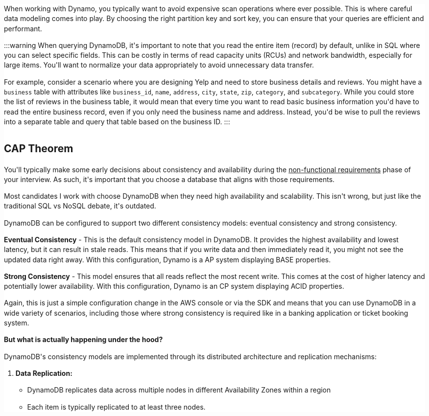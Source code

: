 When working with Dynamo, you typically want to avoid expensive scan operations where ever possible. This is where careful data modeling comes into play. By choosing the right partition key and sort key, you can ensure that your queries are efficient and performant.

:::warning
When querying DynamoDB, it's important to note that you read the entire item (record) by default, unlike in SQL where you can select specific fields. This can be costly in terms of read capacity units (RCUs) and network bandwidth, especially for large items. You'll want to normalize your data appropriately to avoid unnecessary data transfer.

For example, consider a scenario where you are designing Yelp and need to store business details and reviews. You might have a `business` table with attributes like `business_id`, `name`, `address`, `city`, `state`, `zip`, `category`, and `subcategory`. While you could store the list of reviews in the business table, it would mean that every time you want to read basic business information you'd have to read the entire business record, even if you only need the business name and address. Instead, you'd be wise to pull the reviews into a separate table and query that table based on the business ID.
:::

## CAP Theorem

You'll typically make some early decisions about consistency and availability during the [non-functional requirements](https://www.hellointerview.com/learn/system-design/in-a-hurry/delivery#2-non-functional-requirements) phase of your interview. As such, it's important that you choose a database that aligns with those requirements.

Most candidates I work with choose DynamoDB when they need high availability and scalability. This isn't wrong, but just like the traditional SQL vs NoSQL debate, it's outdated.

DynamoDB can be configured to support two different consistency models: eventual consistency and strong consistency.

**Eventual Consistency** - This is the default consistency model in DynamoDB. It provides the highest availability and lowest latency, but it can result in stale reads. This means that if you write data and then immediately read it, you might not see the updated data right away. With this configuration, Dynamo is a AP system displaying BASE properties.

**Strong Consistency** - This model ensures that all reads reflect the most recent write. This comes at the cost of higher latency and potentially lower availability. With this configuration, Dynamo is an CP system displaying ACID properties.

Again, this is just a simple configuration change in the AWS console or via the SDK and means that you can use DynamoDB in a wide variety of scenarios, including those where strong consistency is required like in a banking application or ticket booking system.

**But what is actually happening under the hood?**

DynamoDB's consistency models are implemented through its distributed architecture and replication mechanisms:

1. **Data Replication:**
    
    - DynamoDB replicates data across multiple nodes in different Availability Zones within a region
        
    - Each item is typically replicated to at least three nodes.
        
    
